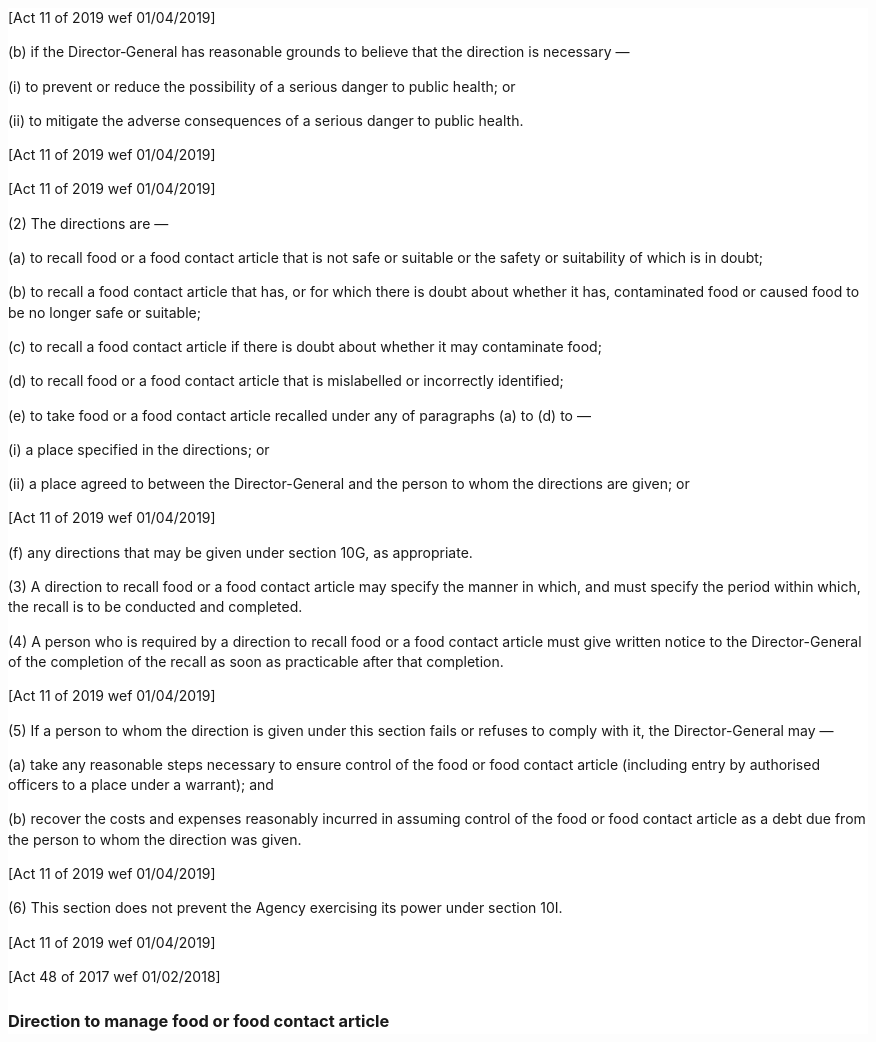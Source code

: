 [Act 11 of 2019 wef 01/04/2019]

(b) if the Director‑General has reasonable grounds to believe that the direction is necessary —

(i) to prevent or reduce the possibility of a serious danger to public health; or

(ii) to mitigate the adverse consequences of a serious danger to public health.

[Act 11 of 2019 wef 01/04/2019]

[Act 11 of 2019 wef 01/04/2019]

(2) The directions are —

(a) to recall food or a food contact article that is not safe or suitable or the safety or suitability of which is in doubt;

(b) to recall a food contact article that has, or for which there is doubt about whether it has, contaminated food or caused food to be no longer safe or suitable;

(c) to recall a food contact article if there is doubt about whether it may contaminate food;

(d) to recall food or a food contact article that is mislabelled or incorrectly identified;

(e) to take food or a food contact article recalled under any of paragraphs (a) to (d) to —

(i) a place specified in the directions; or

(ii) a place agreed to between the Director-General and the person to whom the directions are given; or

[Act 11 of 2019 wef 01/04/2019]

(f) any directions that may be given under section 10G, as appropriate.

(3) A direction to recall food or a food contact article may specify the manner in which, and must specify the period within which, the recall is to be conducted and completed.

(4) A person who is required by a direction to recall food or a food contact article must give written notice to the Director-General of the completion of the recall as soon as practicable after that completion.

[Act 11 of 2019 wef 01/04/2019]

(5) If a person to whom the direction is given under this section fails or refuses to comply with it, the Director-General may —

(a) take any reasonable steps necessary to ensure control of the food or food contact article (including entry by authorised officers to a place under a warrant); and

(b) recover the costs and expenses reasonably incurred in assuming control of the food or food contact article as a debt due from the person to whom the direction was given.

[Act 11 of 2019 wef 01/04/2019]

(6) This section does not prevent the Agency exercising its power under section 10I.

[Act 11 of 2019 wef 01/04/2019]

[Act 48 of 2017 wef 01/02/2018]

### Direction to manage food or food contact article
